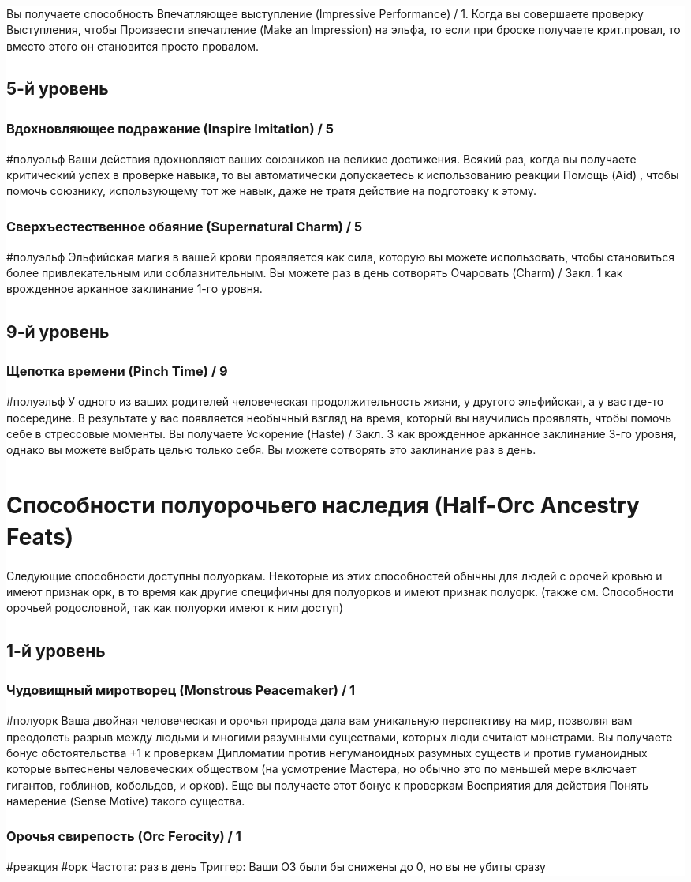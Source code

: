 Вы получаете способность Впечатляющее выступление (Impressive Performance) / 1. Когда вы совершаете проверку Выступления, чтобы Произвести впечатление (Make an Impression) на эльфа, то если при броске получаете крит.провал, то вместо этого он становится просто провалом.

## 5-й уровень

### Вдохновляющее подражание (Inspire Imitation) / 5
#полуэльф
Ваши действия вдохновляют ваших союзников на великие достижения. Всякий раз, когда вы получаете критический успех в проверке навыка, то вы автоматически допускаетесь к использованию реакции Помощь (Aid) , чтобы помочь союзнику, использующему тот же навык, даже не тратя действие на подготовку к этому.

### Сверхъестественное обаяние (Supernatural Charm) / 5
#полуэльф
Эльфийская магия в вашей крови проявляется как сила, которую вы можете использовать, чтобы становиться более привлекательным или соблазнительным. Вы можете раз в день сотворять Очаровать (Charm) / Закл. 1 как врожденное арканное заклинание 1-го уровня.

## 9-й уровень

### Щепотка времени (Pinch Time) / 9
#полуэльф
У одного из ваших родителей человеческая продолжительность жизни, у другого эльфийская, а у вас где-то посередине. В результате у вас появляется необычный взгляд на время, который вы научились проявлять, чтобы помочь себе в стрессовые моменты. Вы получаете Ускорение (Haste) / Закл. 3 как врожденное арканное заклинание 3-го уровня, однако вы можете выбрать целью только себя. Вы можете сотворять это заклинание раз в день.

# Способности полуорочьего наследия (Half-Orc Ancestry Feats)
Следующие способности доступны полуоркам. Некоторые из этих способностей обычны для людей с орочей кровью и имеют признак орк, в то время как другие специфичны для полуорков и имеют признак полуорк. (также см. Способности орочьей родословной, так как полуорки имеют к ним доступ)

## 1-й уровень

### Чудовищный миротворец (Monstrous Peacemaker) / 1
#полуорк
Ваша двойная человеческая и орочья природа дала вам уникальную перспективу на мир, позволяя вам преодолеть разрыв между людьми и многими разумными существами, которых люди считают монстрами. Вы получаете бонус обстоятельства +1 к проверкам Дипломатии против негуманоидных разумных существ и против гуманоидных которые вытеснены человеческих обществом (на усмотрение Мастера, но обычно это по меньшей мере включает гигантов, гоблинов, кобольдов, и орков). Еще вы получаете этот бонус к проверкам Восприятия для действия Понять намерение (Sense Motive) такого существа.

### Орочья свирепость (Orc Ferocity) / 1
#реакция #орк
Частота: раз в день
Триггер: Ваши ОЗ были бы снижены до 0, но вы не убиты сразу
